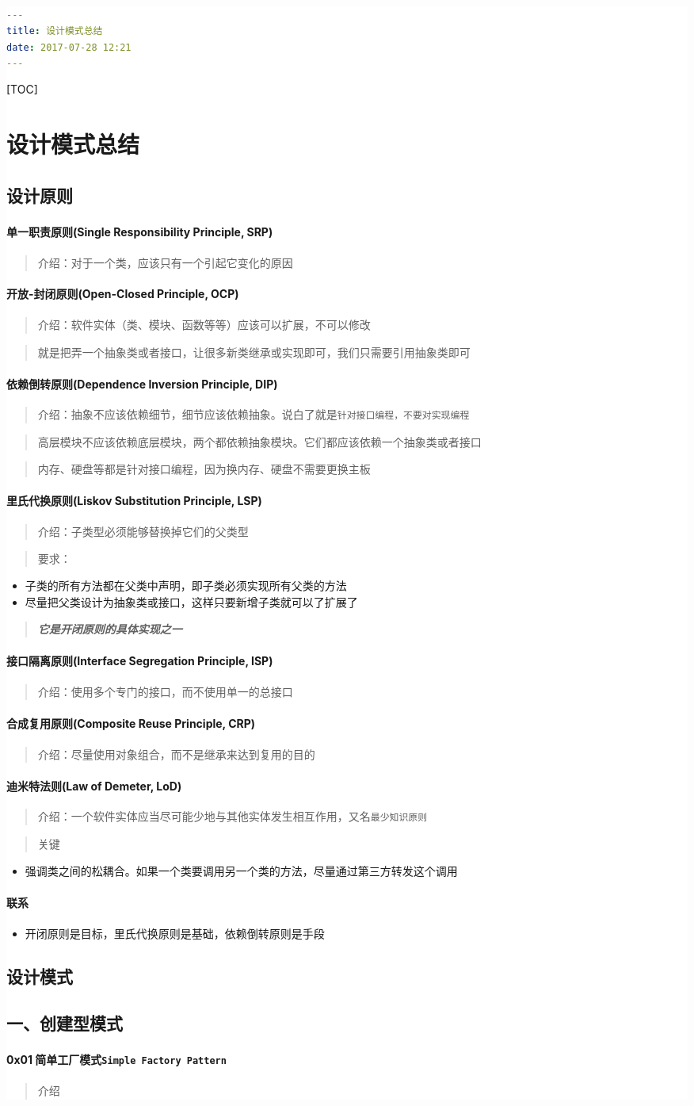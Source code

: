 ```yaml
---
title: 设计模式总结
date: 2017-07-28 12:21
---
```


[TOC]

设计模式总结
=========================


设计原则
----------
#### 单一职责原则(Single Responsibility Principle, SRP)
> 介绍：对于一个类，应该只有一个引起它变化的原因

#### 开放-封闭原则(Open-Closed Principle, OCP)
> 介绍：软件实体（类、模块、函数等等）应该可以扩展，不可以修改

> 就是把弄一个抽象类或者接口，让很多新类继承或实现即可，我们只需要引用抽象类即可

#### 依赖倒转原则(Dependence  Inversion Principle, DIP)
> 介绍：抽象不应该依赖细节，细节应该依赖抽象。说白了就是`针对接口编程，不要对实现编程`

> 高层模块不应该依赖底层模块，两个都依赖抽象模块。它们都应该依赖一个抽象类或者接口

> 内存、硬盘等都是针对接口编程，因为换内存、硬盘不需要更换主板

#### 里氏代换原则(Liskov Substitution Principle, LSP)
> 介绍：子类型必须能够替换掉它们的父类型

> 要求：
- 子类的所有方法都在父类中声明，即子类必须实现所有父类的方法
- 尽量把父类设计为抽象类或接口，这样只要新增子类就可以了扩展了

> ***它是开闭原则的具体实现之一***

#### 接口隔离原则(Interface Segregation Principle, ISP)
> 介绍：使用多个专门的接口，而不使用单一的总接口

#### 合成复用原则(Composite Reuse Principle, CRP)
> 介绍：尽量使用对象组合，而不是继承来达到复用的目的

#### 迪米特法则(Law of Demeter, LoD)
> 介绍：一个软件实体应当尽可能少地与其他实体发生相互作用，又名`最少知识原则`

> 关键

- 强调类之间的松耦合。如果一个类要调用另一个类的方法，尽量通过第三方转发这个调用

#### 联系

- 开闭原则是目标，里氏代换原则是基础，依赖倒转原则是手段

设计模式
---------
## 一、创建型模式
#### 0x01 简单工厂模式`Simple Factory Pattern`
> 介绍
